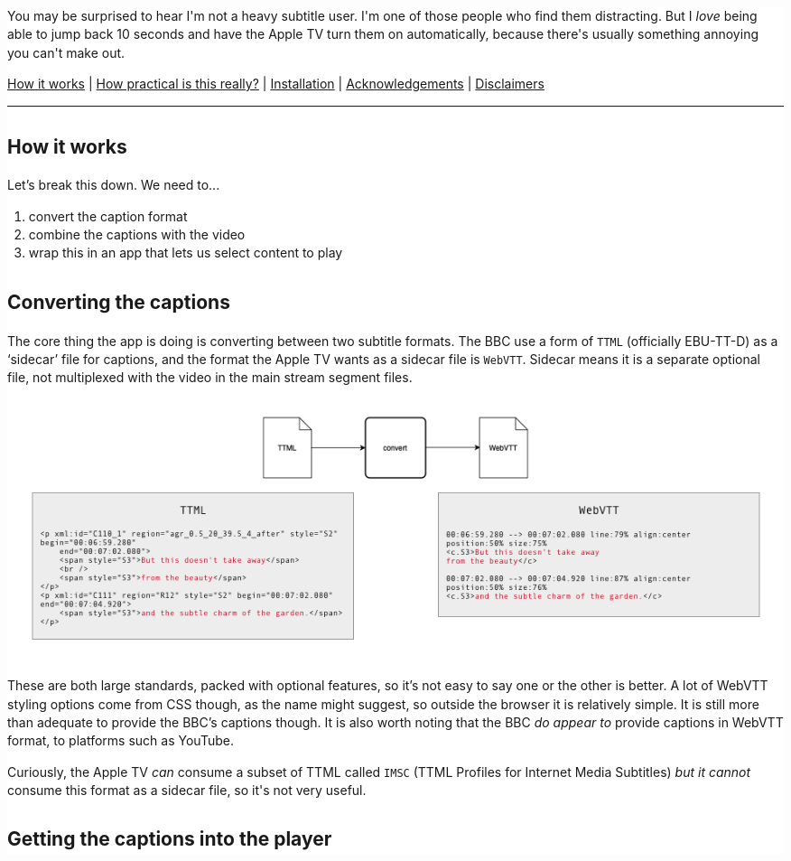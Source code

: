 You may be surprised to hear I'm not a heavy subtitle user. I'm one of those people who find them distracting. But I *love* being able to jump back 10 seconds and have the Apple TV turn them on automatically, because there's usually something annoying you can't make out.


[How it works](#how-it-works) | [How practical is this really?](#how-practical-is-this-really) |
[Installation](#installation) | [Acknowledgements](#acknowledgements) | [Disclaimers](#disclaimers)

---

## How it works

Let’s break this down. We need to...

1. convert the caption format
2. combine the captions with the video
3. wrap this in an app that lets us select content to play

## Converting the captions

The core thing the app is doing is converting between two subtitle formats. The BBC use a form of `TTML` (officially EBU-TT-D) as a ‘sidecar’ file for captions, and the format the Apple TV wants as a sidecar file is `WebVTT`. Sidecar means it is a separate optional file, not multiplexed with the video in the main stream segment files.

![TTML → convert → WebVTT](images/convert.png?raw=true)

These are both large standards, packed with optional features, so it’s not easy to say one or the other is better. A lot of WebVTT styling options come from CSS though, as the name might suggest, so outside the browser it is relatively simple. It is still more than adequate to provide the BBC’s captions though. It is also worth noting that the BBC *do appear to* provide captions in WebVTT format, to platforms such as YouTube.

Curiously, the Apple TV *can* consume a subset of TTML called `IMSC` (TTML Profiles for Internet Media Subtitles) *but it cannot* consume this format as a sidecar file, so it's not very useful.

## Getting the captions into the player
